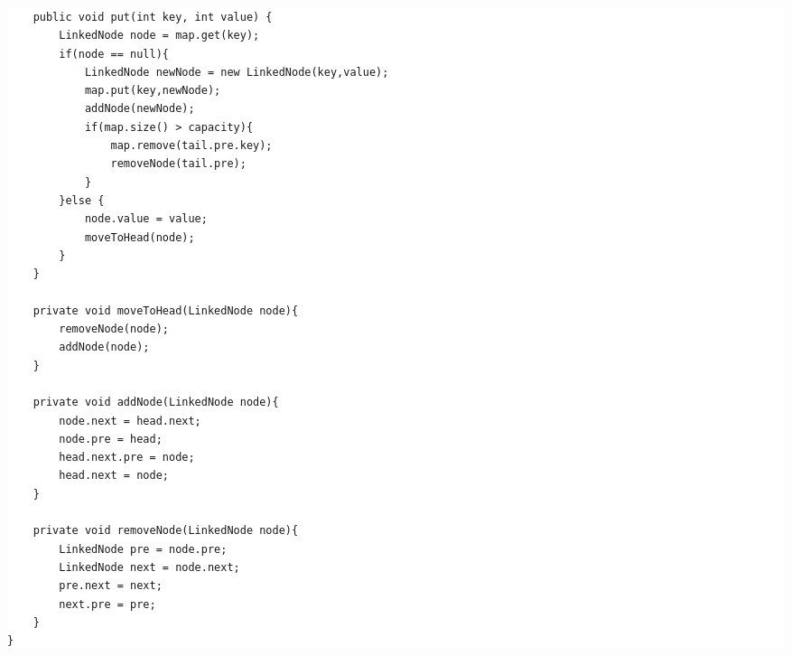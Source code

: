 	    public void put(int key, int value) {
	        LinkedNode node = map.get(key);
	        if(node == null){
	            LinkedNode newNode = new LinkedNode(key,value);
	            map.put(key,newNode);
	            addNode(newNode);
	            if(map.size() > capacity){
	                map.remove(tail.pre.key);
	                removeNode(tail.pre);
	            }
	        }else {
	            node.value = value;
	            moveToHead(node);
	        }
	    }
	
	    private void moveToHead(LinkedNode node){
	        removeNode(node);
	        addNode(node);
	    }
	
	    private void addNode(LinkedNode node){
	        node.next = head.next;
	        node.pre = head;
	        head.next.pre = node;
	        head.next = node;
	    }
	
	    private void removeNode(LinkedNode node){
	        LinkedNode pre = node.pre;
	        LinkedNode next = node.next;
	        pre.next = next;
	        next.pre = pre;
	    }
	}


